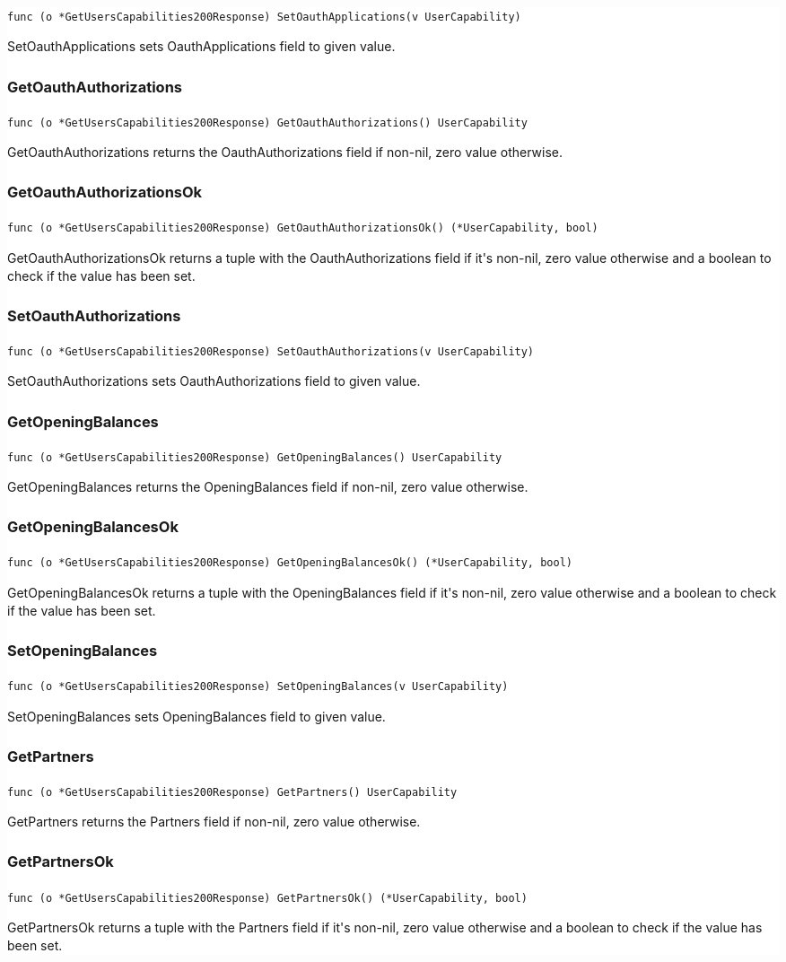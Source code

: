 `func (o *GetUsersCapabilities200Response) SetOauthApplications(v UserCapability)`

SetOauthApplications sets OauthApplications field to given value.


### GetOauthAuthorizations

`func (o *GetUsersCapabilities200Response) GetOauthAuthorizations() UserCapability`

GetOauthAuthorizations returns the OauthAuthorizations field if non-nil, zero value otherwise.

### GetOauthAuthorizationsOk

`func (o *GetUsersCapabilities200Response) GetOauthAuthorizationsOk() (*UserCapability, bool)`

GetOauthAuthorizationsOk returns a tuple with the OauthAuthorizations field if it's non-nil, zero value otherwise
and a boolean to check if the value has been set.

### SetOauthAuthorizations

`func (o *GetUsersCapabilities200Response) SetOauthAuthorizations(v UserCapability)`

SetOauthAuthorizations sets OauthAuthorizations field to given value.


### GetOpeningBalances

`func (o *GetUsersCapabilities200Response) GetOpeningBalances() UserCapability`

GetOpeningBalances returns the OpeningBalances field if non-nil, zero value otherwise.

### GetOpeningBalancesOk

`func (o *GetUsersCapabilities200Response) GetOpeningBalancesOk() (*UserCapability, bool)`

GetOpeningBalancesOk returns a tuple with the OpeningBalances field if it's non-nil, zero value otherwise
and a boolean to check if the value has been set.

### SetOpeningBalances

`func (o *GetUsersCapabilities200Response) SetOpeningBalances(v UserCapability)`

SetOpeningBalances sets OpeningBalances field to given value.


### GetPartners

`func (o *GetUsersCapabilities200Response) GetPartners() UserCapability`

GetPartners returns the Partners field if non-nil, zero value otherwise.

### GetPartnersOk

`func (o *GetUsersCapabilities200Response) GetPartnersOk() (*UserCapability, bool)`

GetPartnersOk returns a tuple with the Partners field if it's non-nil, zero value otherwise
and a boolean to check if the value has been set.
